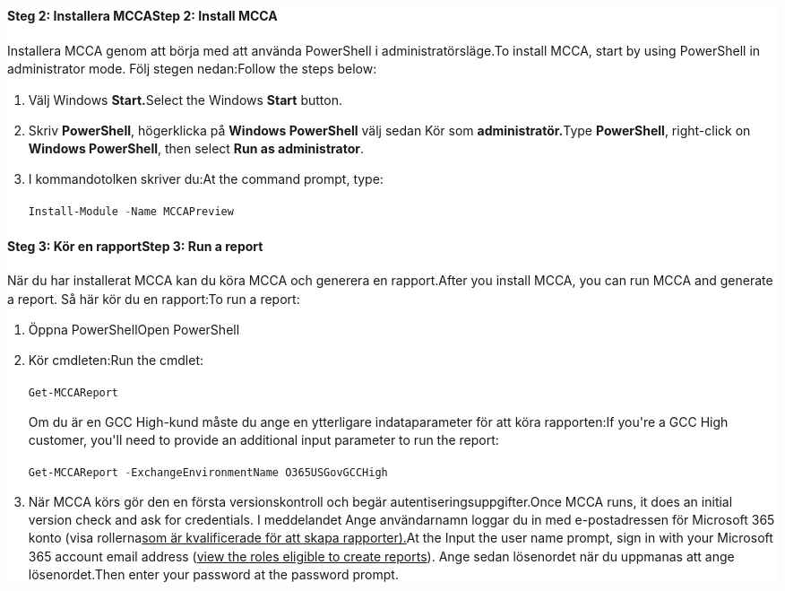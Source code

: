 #### <a name="step-2-install-mcca"></a><span data-ttu-id="3ea3f-122">Steg 2: Installera MCCA</span><span class="sxs-lookup"><span data-stu-id="3ea3f-122">Step 2: Install MCCA</span></span>

<span data-ttu-id="3ea3f-123">Installera MCCA genom att börja med att använda PowerShell i administratörsläge.</span><span class="sxs-lookup"><span data-stu-id="3ea3f-123">To install MCCA, start by using PowerShell in administrator mode.</span></span> <span data-ttu-id="3ea3f-124">Följ stegen nedan:</span><span class="sxs-lookup"><span data-stu-id="3ea3f-124">Follow the steps below:</span></span>

1. <span data-ttu-id="3ea3f-125">Välj Windows **Start.**</span><span class="sxs-lookup"><span data-stu-id="3ea3f-125">Select the Windows **Start** button.</span></span>
2. <span data-ttu-id="3ea3f-126">Skriv **PowerShell**, högerklicka på **Windows PowerShell** välj sedan Kör som **administratör.**</span><span class="sxs-lookup"><span data-stu-id="3ea3f-126">Type **PowerShell**, right-click on **Windows PowerShell**, then select **Run as administrator**.</span></span>
1. <span data-ttu-id="3ea3f-127">I kommandotolken skriver du:</span><span class="sxs-lookup"><span data-stu-id="3ea3f-127">At the command prompt, type:</span></span>

    ```powershell
    Install-Module -Name MCCAPreview
    ```

#### <a name="step-3-run-a-report"></a><span data-ttu-id="3ea3f-128">Steg 3: Kör en rapport</span><span class="sxs-lookup"><span data-stu-id="3ea3f-128">Step 3: Run a report</span></span>

<span data-ttu-id="3ea3f-129">När du har installerat MCCA kan du köra MCCA och generera en rapport.</span><span class="sxs-lookup"><span data-stu-id="3ea3f-129">After you install MCCA, you can run MCCA and generate a report.</span></span> <span data-ttu-id="3ea3f-130">Så här kör du en rapport:</span><span class="sxs-lookup"><span data-stu-id="3ea3f-130">To run a report:</span></span>

1. <span data-ttu-id="3ea3f-131">Öppna PowerShell</span><span class="sxs-lookup"><span data-stu-id="3ea3f-131">Open PowerShell</span></span>
2. <span data-ttu-id="3ea3f-132">Kör cmdleten:</span><span class="sxs-lookup"><span data-stu-id="3ea3f-132">Run the cmdlet:</span></span>

    ```powershell
    Get-MCCAReport
    ```

   <span data-ttu-id="3ea3f-133">Om du är en GCC High-kund måste du ange en ytterligare indataparameter för att köra rapporten:</span><span class="sxs-lookup"><span data-stu-id="3ea3f-133">If you're a GCC High customer, you'll need to provide an additional input parameter to run the report:</span></span>

    ```powershell
    Get-MCCAReport -ExchangeEnvironmentName O365USGovGCCHigh
    ```

3. <span data-ttu-id="3ea3f-134">När MCCA körs gör den en första versionskontroll och begär autentiseringsuppgifter.</span><span class="sxs-lookup"><span data-stu-id="3ea3f-134">Once MCCA runs, it does an initial version check and ask for credentials.</span></span> <span data-ttu-id="3ea3f-135">I meddelandet Ange användarnamn loggar du in med e-postadressen för Microsoft 365 konto (visa rollerna[som är kvalificerade för att skapa rapporter).](#role-based-reporting)</span><span class="sxs-lookup"><span data-stu-id="3ea3f-135">At the Input the user name prompt, sign in with your Microsoft 365 account email address ([view the roles eligible to create reports](#role-based-reporting)).</span></span> <span data-ttu-id="3ea3f-136">Ange sedan lösenordet när du uppmanas att ange lösenordet.</span><span class="sxs-lookup"><span data-stu-id="3ea3f-136">Then enter your password at the password prompt.</span></span>
